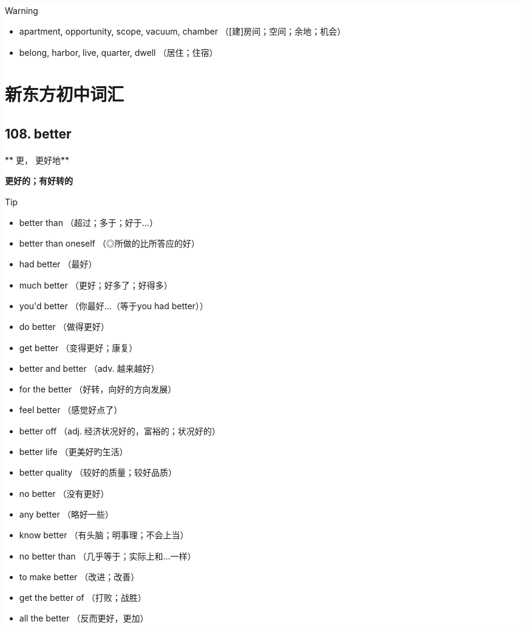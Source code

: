 > [!WARNING]
>
> - apartment, opportunity, scope, vacuum, chamber （[建]房间；空间；余地；机会）
>
> - belong, harbor, live, quarter, dwell （居住；住宿）
>

# 新东方初中词汇

## 108. better

** 更， 更好地**

**更好的；有好转的**

> [!TIP]
>
> - better than （超过；多于；好于…）
>
> - better than oneself （◎所做的比所答应的好）
>
> - had better （最好）
>
> - much better （更好；好多了；好得多）
>
> - you'd better （你最好...（等于you had better））
>
> - do better （做得更好）
>
> - get better （变得更好；康复）
>
> - better and better （adv. 越来越好）
>
> - for the better （好转，向好的方向发展）
>
> - feel better （感觉好点了）
>
> - better off （adj. 经济状况好的，富裕的；状况好的）
>
> - better life （更美好旳玍活）
>
> - better quality （较好的质量；较好品质）
>
> - no better （没有更好）
>
> - any better （略好一些）
>
> - know better （有头脑；明事理；不会上当）
>
> - no better than （几乎等于；实际上和…一样）
>
> - to make better （改进；改善）
>
> - get the better of （打败；战胜）
>
> - all the better （反而更好，更加）
>

